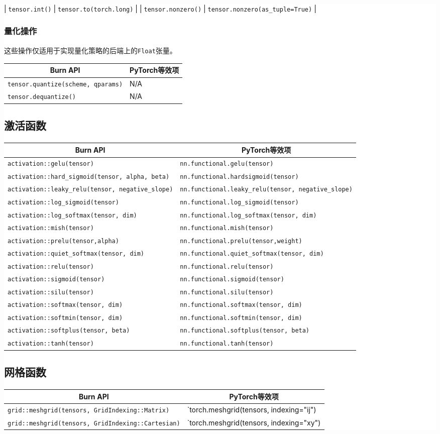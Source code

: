 | `tensor.int()`                       | `tensor.to(torch.long)`         |
| `tensor.nonzero()`                   | `tensor.nonzero(as_tuple=True)` |

### 量化操作

这些操作仅适用于实现量化策略的后端上的`Float`张量。

| Burn API                           | PyTorch等效项 |
| ---------------------------------- | ------------------ |
| `tensor.quantize(scheme, qparams)` | N/A                |
| `tensor.dequantize()`              | N/A                |

## 激活函数

| Burn API                                         | PyTorch等效项                                 |
| ------------------------------------------------ | -------------------------------------------------- |
| `activation::gelu(tensor)`                       | `nn.functional.gelu(tensor)`                       |
| `activation::hard_sigmoid(tensor, alpha, beta)`  | `nn.functional.hardsigmoid(tensor)`                |
| `activation::leaky_relu(tensor, negative_slope)` | `nn.functional.leaky_relu(tensor, negative_slope)` |
| `activation::log_sigmoid(tensor)`                | `nn.functional.log_sigmoid(tensor)`                |
| `activation::log_softmax(tensor, dim)`           | `nn.functional.log_softmax(tensor, dim)`           |
| `activation::mish(tensor)`                       | `nn.functional.mish(tensor)`                       |
| `activation::prelu(tensor,alpha)`                | `nn.functional.prelu(tensor,weight)`               |
| `activation::quiet_softmax(tensor, dim)`         | `nn.functional.quiet_softmax(tensor, dim)`         |
| `activation::relu(tensor)`                       | `nn.functional.relu(tensor)`                       |
| `activation::sigmoid(tensor)`                    | `nn.functional.sigmoid(tensor)`                    |
| `activation::silu(tensor)`                       | `nn.functional.silu(tensor)`                       |
| `activation::softmax(tensor, dim)`               | `nn.functional.softmax(tensor, dim)`               |
| `activation::softmin(tensor, dim)`               | `nn.functional.softmin(tensor, dim)`               |
| `activation::softplus(tensor, beta)`             | `nn.functional.softplus(tensor, beta)`             |
| `activation::tanh(tensor)`                       | `nn.functional.tanh(tensor)`                       |

## 网格函数

| Burn API                                           | PyTorch等效项                      |
|----------------------------------------------------|-----------------------------------------|
| `grid::meshgrid(tensors, GridIndexing::Matrix)`    | `torch.meshgrid(tensors, indexing="ij") |
| `grid::meshgrid(tensors, GridIndexing::Cartesian)` | `torch.meshgrid(tensors, indexing="xy") |
